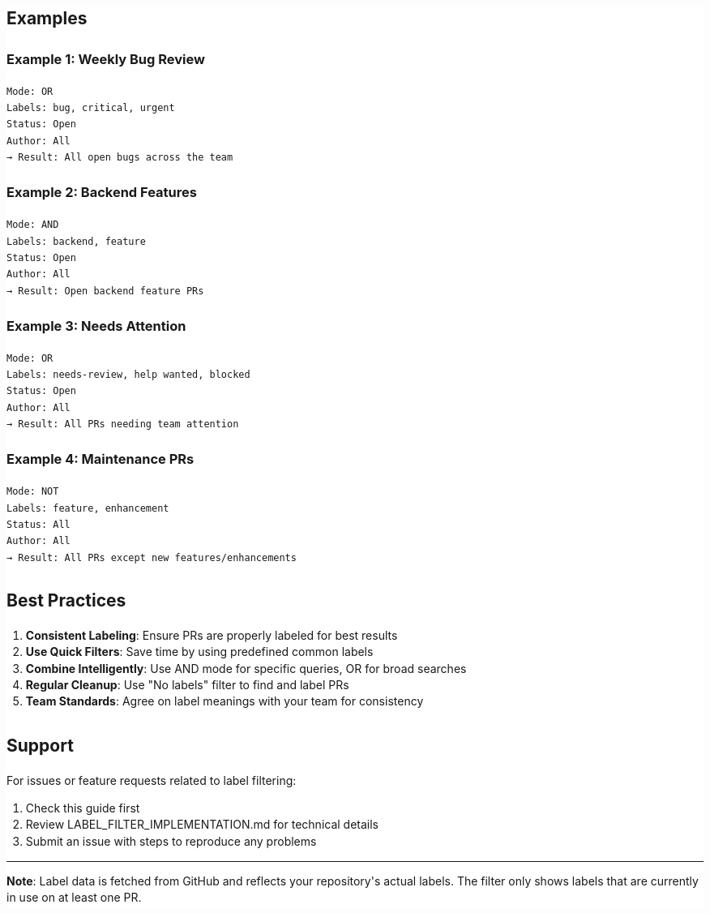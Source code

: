 ## Examples

### Example 1: Weekly Bug Review
```
Mode: OR
Labels: bug, critical, urgent
Status: Open
Author: All
→ Result: All open bugs across the team
```

### Example 2: Backend Features
```
Mode: AND
Labels: backend, feature
Status: Open
Author: All
→ Result: Open backend feature PRs
```

### Example 3: Needs Attention
```
Mode: OR
Labels: needs-review, help wanted, blocked
Status: Open
Author: All
→ Result: All PRs needing team attention
```

### Example 4: Maintenance PRs
```
Mode: NOT
Labels: feature, enhancement
Status: All
Author: All
→ Result: All PRs except new features/enhancements
```

## Best Practices

1. **Consistent Labeling**: Ensure PRs are properly labeled for best results
2. **Use Quick Filters**: Save time by using predefined common labels
3. **Combine Intelligently**: Use AND mode for specific queries, OR for broad searches
4. **Regular Cleanup**: Use "No labels" filter to find and label PRs
5. **Team Standards**: Agree on label meanings with your team for consistency

## Support

For issues or feature requests related to label filtering:
1. Check this guide first
2. Review LABEL_FILTER_IMPLEMENTATION.md for technical details
3. Submit an issue with steps to reproduce any problems

---

**Note**: Label data is fetched from GitHub and reflects your repository's actual labels. The filter only shows labels that are currently in use on at least one PR.